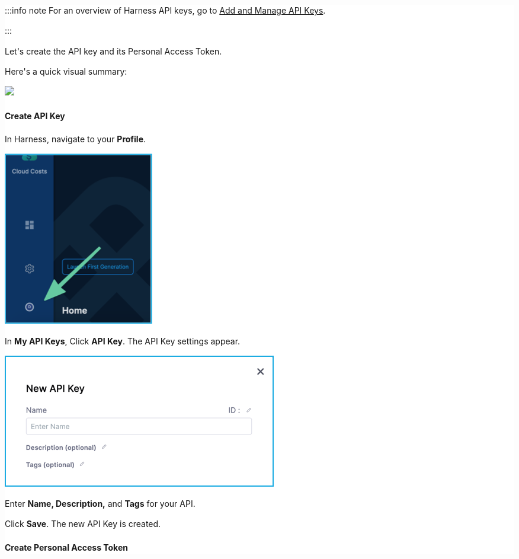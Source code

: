 
:::info note
For an overview of Harness API keys, go to [Add and Manage API Keys](../../3_User-Management/7-add-and-manage-api-keys.md).

:::

Let's create the API key and its Personal Access Token.

Here's a quick visual summary:

![](./static/api-quickstart-00.gif)

#### Create API Key

In Harness, navigate to your **Profile**.

![](./static/api-quickstart-01.png)

In **My API Keys**, Click **API Key**. The API Key settings appear.

![](./static/api-quickstart-02.png)

Enter **Name, Description,** and **Tags** for your API.

Click **Save**. The new API Key is created.

#### Create Personal Access Token
